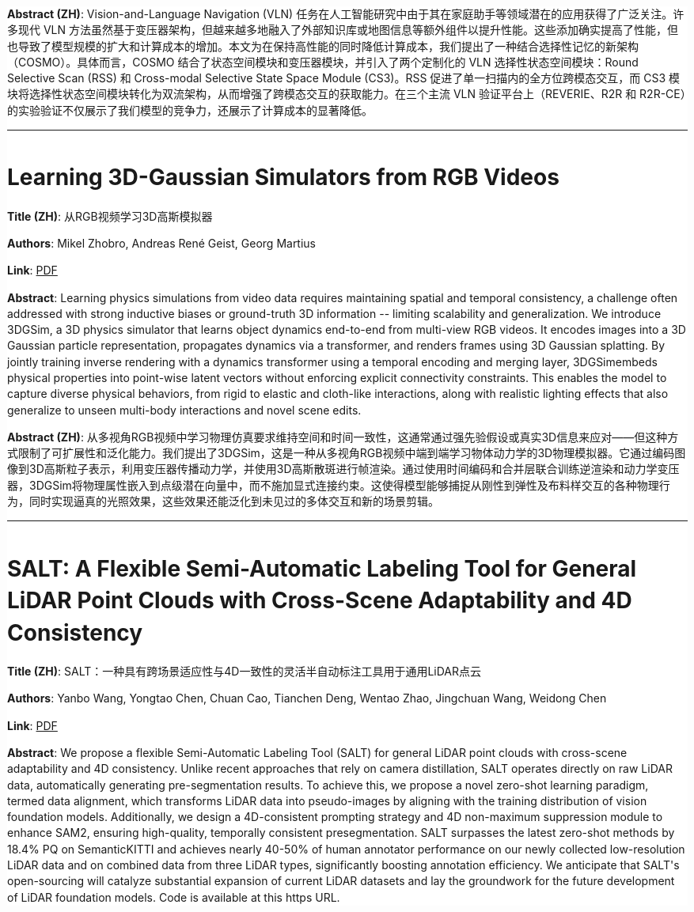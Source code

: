 **Abstract (ZH)**: Vision-and-Language Navigation (VLN) 任务在人工智能研究中由于其在家庭助手等领域潜在的应用获得了广泛关注。许多现代 VLN 方法虽然基于变压器架构，但越来越多地融入了外部知识库或地图信息等额外组件以提升性能。这些添加确实提高了性能，但也导致了模型规模的扩大和计算成本的增加。本文为在保持高性能的同时降低计算成本，我们提出了一种结合选择性记忆的新架构（COSMO）。具体而言，COSMO 结合了状态空间模块和变压器模块，并引入了两个定制化的 VLN 选择性状态空间模块：Round Selective Scan (RSS) 和 Cross-modal Selective State Space Module (CS3)。RSS 促进了单一扫描内的全方位跨模态交互，而 CS3 模块将选择性状态空间模块转化为双流架构，从而增强了跨模态交互的获取能力。在三个主流 VLN 验证平台上（REVERIE、R2R 和 R2R-CE）的实验验证不仅展示了我们模型的竞争力，还展示了计算成本的显著降低。 

---
# Learning 3D-Gaussian Simulators from RGB Videos 

**Title (ZH)**: 从RGB视频学习3D高斯模拟器 

**Authors**: Mikel Zhobro, Andreas René Geist, Georg Martius  

**Link**: [PDF](https://arxiv.org/pdf/2503.24009)  

**Abstract**: Learning physics simulations from video data requires maintaining spatial and temporal consistency, a challenge often addressed with strong inductive biases or ground-truth 3D information -- limiting scalability and generalization. We introduce 3DGSim, a 3D physics simulator that learns object dynamics end-to-end from multi-view RGB videos. It encodes images into a 3D Gaussian particle representation, propagates dynamics via a transformer, and renders frames using 3D Gaussian splatting. By jointly training inverse rendering with a dynamics transformer using a temporal encoding and merging layer, 3DGSimembeds physical properties into point-wise latent vectors without enforcing explicit connectivity constraints. This enables the model to capture diverse physical behaviors, from rigid to elastic and cloth-like interactions, along with realistic lighting effects that also generalize to unseen multi-body interactions and novel scene edits. 

**Abstract (ZH)**: 从多视角RGB视频中学习物理仿真要求维持空间和时间一致性，这通常通过强先验假设或真实3D信息来应对——但这种方式限制了可扩展性和泛化能力。我们提出了3DGSim，这是一种从多视角RGB视频中端到端学习物体动力学的3D物理模拟器。它通过编码图像到3D高斯粒子表示，利用变压器传播动力学，并使用3D高斯散斑进行帧渲染。通过使用时间编码和合并层联合训练逆渲染和动力学变压器，3DGSim将物理属性嵌入到点级潜在向量中，而不施加显式连接约束。这使得模型能够捕捉从刚性到弹性及布料样交互的各种物理行为，同时实现逼真的光照效果，这些效果还能泛化到未见过的多体交互和新的场景剪辑。 

---
# SALT: A Flexible Semi-Automatic Labeling Tool for General LiDAR Point Clouds with Cross-Scene Adaptability and 4D Consistency 

**Title (ZH)**: SALT：一种具有跨场景适应性与4D一致性的灵活半自动标注工具用于通用LiDAR点云 

**Authors**: Yanbo Wang, Yongtao Chen, Chuan Cao, Tianchen Deng, Wentao Zhao, Jingchuan Wang, Weidong Chen  

**Link**: [PDF](https://arxiv.org/pdf/2503.23980)  

**Abstract**: We propose a flexible Semi-Automatic Labeling Tool (SALT) for general LiDAR point clouds with cross-scene adaptability and 4D consistency. Unlike recent approaches that rely on camera distillation, SALT operates directly on raw LiDAR data, automatically generating pre-segmentation results. To achieve this, we propose a novel zero-shot learning paradigm, termed data alignment, which transforms LiDAR data into pseudo-images by aligning with the training distribution of vision foundation models. Additionally, we design a 4D-consistent prompting strategy and 4D non-maximum suppression module to enhance SAM2, ensuring high-quality, temporally consistent presegmentation. SALT surpasses the latest zero-shot methods by 18.4% PQ on SemanticKITTI and achieves nearly 40-50% of human annotator performance on our newly collected low-resolution LiDAR data and on combined data from three LiDAR types, significantly boosting annotation efficiency. We anticipate that SALT's open-sourcing will catalyze substantial expansion of current LiDAR datasets and lay the groundwork for the future development of LiDAR foundation models. Code is available at this https URL. 
